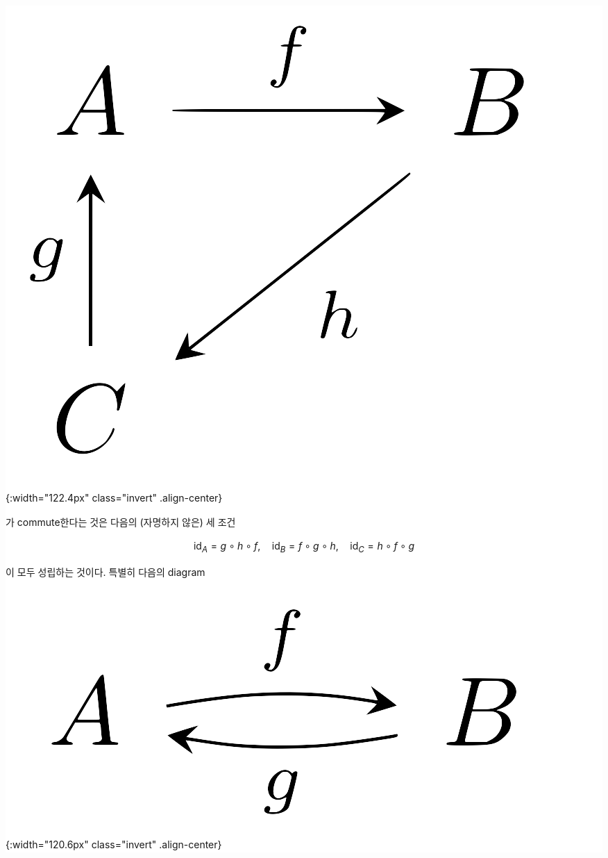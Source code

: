 ![commuting_triangle_2](/assets/images/Set_theory/Functions_1-5.png){:width="122.4px" class="invert" .align-center}

가 commute한다는 것은 다음의 (자명하지 않은) 세 조건

$${\operatorname{id}_A}=g\circ h\circ f,\quad {\operatorname{id}_B}=f\circ g\circ h,\quad {\operatorname{id}_C}=h\circ f\circ g$$

이 모두 성립하는 것이다. 특별히 다음의 diagram

![inverses](/assets/images/Set_theory/Functions_1-6.png){:width="120.6px" class="invert" .align-center}
